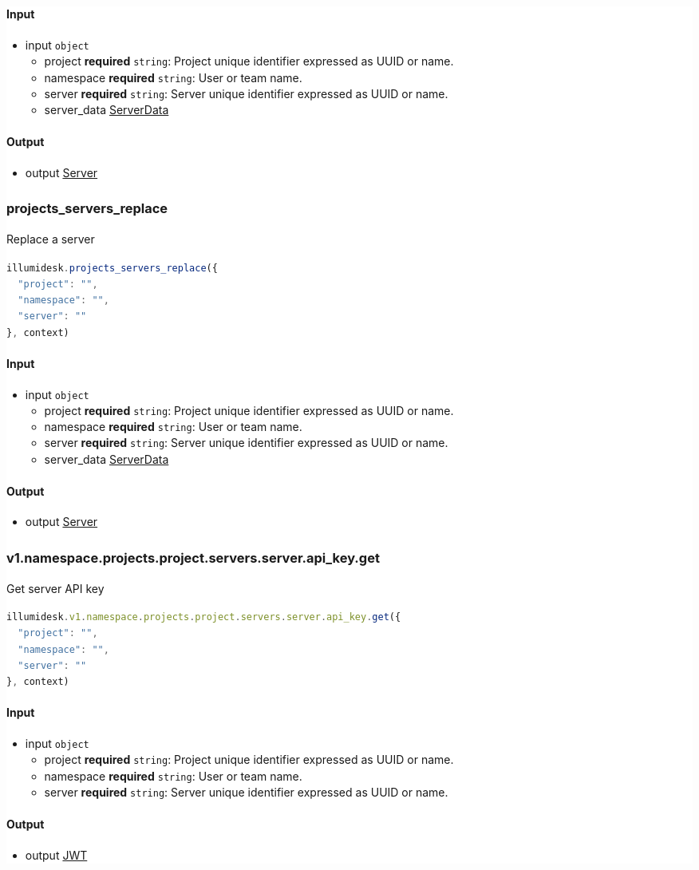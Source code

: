 #### Input
* input `object`
  * project **required** `string`: Project unique identifier expressed as UUID or name.
  * namespace **required** `string`: User or team name.
  * server **required** `string`: Server unique identifier expressed as UUID or name.
  * server_data [ServerData](#serverdata)

#### Output
* output [Server](#server)

### projects_servers_replace
Replace a server


```js
illumidesk.projects_servers_replace({
  "project": "",
  "namespace": "",
  "server": ""
}, context)
```

#### Input
* input `object`
  * project **required** `string`: Project unique identifier expressed as UUID or name.
  * namespace **required** `string`: User or team name.
  * server **required** `string`: Server unique identifier expressed as UUID or name.
  * server_data [ServerData](#serverdata)

#### Output
* output [Server](#server)

### v1.namespace.projects.project.servers.server.api_key.get
Get server API key


```js
illumidesk.v1.namespace.projects.project.servers.server.api_key.get({
  "project": "",
  "namespace": "",
  "server": ""
}, context)
```

#### Input
* input `object`
  * project **required** `string`: Project unique identifier expressed as UUID or name.
  * namespace **required** `string`: User or team name.
  * server **required** `string`: Server unique identifier expressed as UUID or name.

#### Output
* output [JWT](#jwt)
